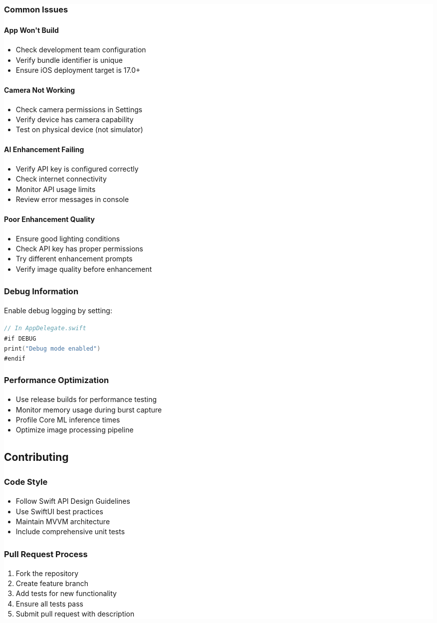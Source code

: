 ### Common Issues

#### App Won't Build
- Check development team configuration
- Verify bundle identifier is unique
- Ensure iOS deployment target is 17.0+

#### Camera Not Working
- Check camera permissions in Settings
- Verify device has camera capability
- Test on physical device (not simulator)

#### AI Enhancement Failing
- Verify API key is configured correctly
- Check internet connectivity
- Monitor API usage limits
- Review error messages in console

#### Poor Enhancement Quality
- Ensure good lighting conditions
- Check API key has proper permissions
- Try different enhancement prompts
- Verify image quality before enhancement

### Debug Information

Enable debug logging by setting:
```swift
// In AppDelegate.swift
#if DEBUG
print("Debug mode enabled")
#endif
```

### Performance Optimization

- Use release builds for performance testing
- Monitor memory usage during burst capture
- Profile Core ML inference times
- Optimize image processing pipeline

## Contributing

### Code Style
- Follow Swift API Design Guidelines
- Use SwiftUI best practices
- Maintain MVVM architecture
- Include comprehensive unit tests

### Pull Request Process
1. Fork the repository
2. Create feature branch
3. Add tests for new functionality
4. Ensure all tests pass
5. Submit pull request with description
